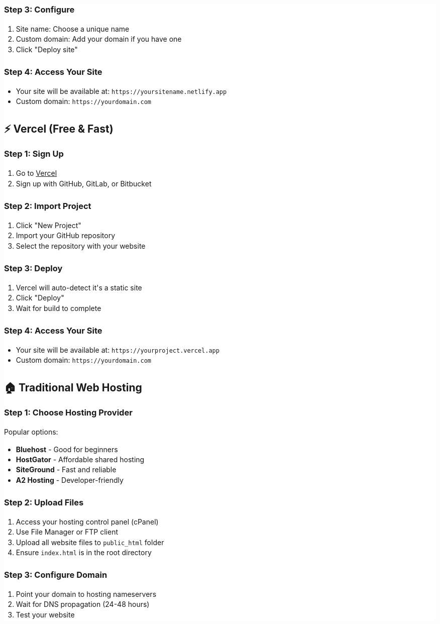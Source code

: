 ### Step 3: Configure
1. Site name: Choose a unique name
2. Custom domain: Add your domain if you have one
3. Click "Deploy site"

### Step 4: Access Your Site
- Your site will be available at: `https://yoursitename.netlify.app`
- Custom domain: `https://yourdomain.com`

## ⚡ Vercel (Free & Fast)

### Step 1: Sign Up
1. Go to [Vercel](https://vercel.com)
2. Sign up with GitHub, GitLab, or Bitbucket

### Step 2: Import Project
1. Click "New Project"
2. Import your GitHub repository
3. Select the repository with your website

### Step 3: Deploy
1. Vercel will auto-detect it's a static site
2. Click "Deploy"
3. Wait for build to complete

### Step 4: Access Your Site
- Your site will be available at: `https://yourproject.vercel.app`
- Custom domain: `https://yourdomain.com`

## 🏠 Traditional Web Hosting

### Step 1: Choose Hosting Provider
Popular options:
- **Bluehost** - Good for beginners
- **HostGator** - Affordable shared hosting
- **SiteGround** - Fast and reliable
- **A2 Hosting** - Developer-friendly

### Step 2: Upload Files
1. Access your hosting control panel (cPanel)
2. Use File Manager or FTP client
3. Upload all website files to `public_html` folder
4. Ensure `index.html` is in the root directory

### Step 3: Configure Domain
1. Point your domain to hosting nameservers
2. Wait for DNS propagation (24-48 hours)
3. Test your website
